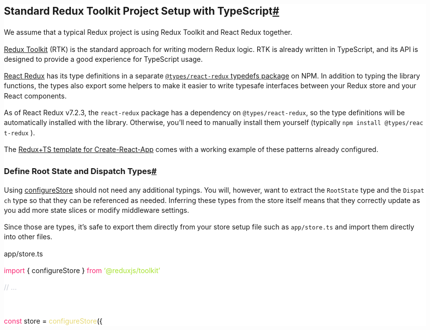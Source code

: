 <span id="standard-redux-toolkit-project-setup-with-typescript" class="anchor enhancedAnchor_2LWZ"></span>Standard Redux Toolkit Project Setup with TypeScript<a href="#standard-redux-toolkit-project-setup-with-typescript" class="hash-link" title="Direct link to heading">#</a>
------------------------------------------------------------------------------------------------------------------------------------------------------------------------------------------------------------------------------------------------------------------------------------

We assume that a typical Redux project is using Redux Toolkit and React Redux together.

[Redux Toolkit](../../redux-toolkit.js.org/index.html) (RTK) is the standard approach for writing modern Redux logic. RTK is already written in TypeScript, and its API is designed to provide a good experience for TypeScript usage.

[React Redux](../../react-redux.js.org/index.html) has its type definitions in a separate [`@types/react-redux` typedefs package](../../www.npmjs.com/package/%40types/react-redux.html) on NPM. In addition to typing the library functions, the types also export some helpers to make it easier to write typesafe interfaces between your Redux store and your React components.

As of React Redux v7.2.3, the `react-redux` package has a dependency on `@types/react-redux`, so the type definitions will be automatically installed with the library. Otherwise, you’ll need to manually install them yourself (typically `npm install @types/react-redux` ).

The [Redux+TS template for Create-React-App](../../github.com/reduxjs/cra-template-redux-typescript.html) comes with a working example of these patterns already configured.

### <span id="define-root-state-and-dispatch-types" class="anchor enhancedAnchor_2LWZ"></span>Define Root State and Dispatch Types<a href="#define-root-state-and-dispatch-types" class="hash-link" title="Direct link to heading">#</a>

Using [configureStore](../../redux-toolkit.js.org/api/configureStore.html) should not need any additional typings. You will, however, want to extract the `RootState` type and the `Dispatch` type so that they can be referenced as needed. Inferring these types from the store itself means that they correctly update as you add more state slices or modify middleware settings.

Since those are types, it’s safe to export them directly from your store setup file such as `app/store.ts` and import them directly into other files.

app/store.ts

<span class="token keyword" style="color: #f92672">import</span><span class="token plain"> </span><span class="token imports punctuation" style="color: #000000">{</span> configureStore <span class="token imports punctuation" style="color: #000000">}</span><span class="token plain"> </span><span class="token keyword" style="color: #f92672">from</span><span class="token plain"> </span><span class="token string" style="color: #a6e22e">‘<span class="citation" data-cites="reduxjs/toolkit">@reduxjs/toolkit</span>’</span><span class="token plain"></span>

<span class="token plain"></span><span class="token comment" style="color: #c6cad2">// …</span><span class="token plain"></span>

<span class="token plain" style="display: inline-block"> </span>

<span class="token plain"></span><span class="token keyword" style="color: #f92672">const</span><span class="token plain"> store </span><span class="token operator" style="color: #000000">=</span><span class="token plain"> </span><span class="token function" style="color: #e6d874">configureStore</span><span class="token punctuation" style="color: #000000">(</span><span class="token punctuation" style="color: #000000">{</span><span class="token plain"></span>
